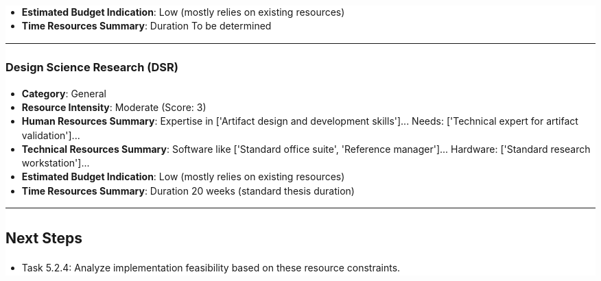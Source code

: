 - **Estimated Budget Indication**: Low (mostly relies on existing resources)
- **Time Resources Summary**: Duration To be determined
---
### Design Science Research (DSR)
- **Category**: General
- **Resource Intensity**: Moderate (Score: 3)
- **Human Resources Summary**: Expertise in ['Artifact design and development skills']... Needs: ['Technical expert for artifact validation']... 
- **Technical Resources Summary**: Software like ['Standard office suite', 'Reference manager']... Hardware: ['Standard research workstation']...
- **Estimated Budget Indication**: Low (mostly relies on existing resources)
- **Time Resources Summary**: Duration 20 weeks (standard thesis duration)
---

## Next Steps
- Task 5.2.4: Analyze implementation feasibility based on these resource constraints.
